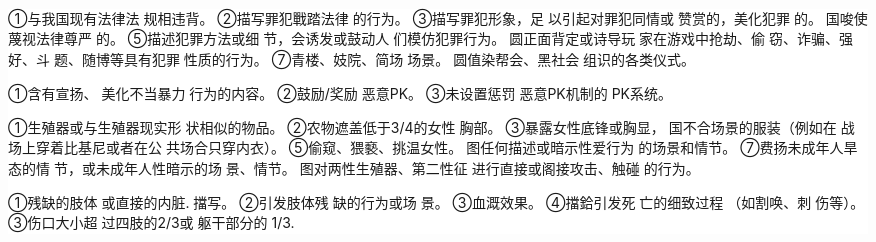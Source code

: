 ①与我国现有法律法
规相违背。
②描写罪犯戰踏法律
的行为。
③描写罪犯形象，足
以引起对罪犯同情或
赞赏的，美化犯罪
的。
国唆使蔑视法律尊严
的。
⑤描述犯罪方法或细
节，会诱发或鼓动人
们模仿犯罪行为。
圆正面背定或诗导玩
家在游戏中抢劫、偷
窃、诈骗、强好、斗
题、随博等具有犯罪
性质的行为。
⑦青楼、妓院、简场
场景。
圆值染帮会、黑社会
组识的各类仪式。

①含有宣扬、
美化不当暴力
行为的内容。
②鼓励/奖励
恶意PK。
③未设置惩罚
恶意PK机制的
PK系统。

①生殖器或与生殖器现实形
状相似的物品。
②农物遮盖低于3/4的女性
胸部。
③暴露女性底锋或胸显，
国不合场景的服装（例如在
战场上穿着比基尼或者在公
共场合只穿内衣）。
⑤偷窥、猥褻、挑温女性。
图任何描述或暗示性爱行为
的场景和情节。
⑦费扬未成年人旱态的情
节，或未成年人性暗示的场
景、情节。
图对两性生殖器、第二性征
进行直接或阁接攻击、触碰
的行为。

①残缺的肢体
或直接的内脏.
擋写。
②引发肢体残
缺的行为或场
景。
③血溉效果。
④擋鉿引发死
亡的细致过程
（如割唤、刺
伤等）。
③伤口大小超
过四肢的2/3或
躯干部分的
1/3.